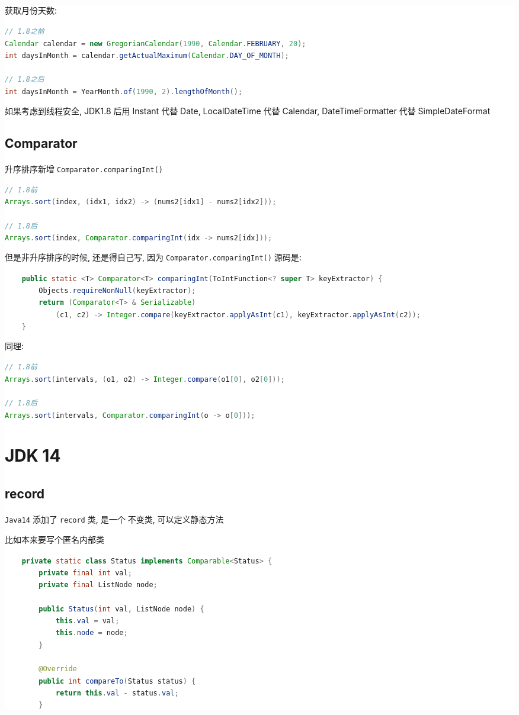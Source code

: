 获取月份天数:

```java
// 1.8之前
Calendar calendar = new GregorianCalendar(1990, Calendar.FEBRUARY, 20);
int daysInMonth = calendar.getActualMaximum(Calendar.DAY_OF_MONTH);

// 1.8之后
int daysInMonth = YearMonth.of(1990, 2).lengthOfMonth();
```

如果考虑到线程安全, JDK1.8 后用 Instant 代替 Date, LocalDateTime 代替 Calendar, DateTimeFormatter 代替 SimpleDateFormat

## Comparator

升序排序新增 `Comparator.comparingInt()`

```java
// 1.8前
Arrays.sort(index, (idx1, idx2) -> (nums2[idx1] - nums2[idx2]));

// 1.8后
Arrays.sort(index, Comparator.comparingInt(idx -> nums2[idx]));
```

但是非升序排序的时候, 还是得自己写, 因为 `Comparator.comparingInt()` 源码是:

```java
    public static <T> Comparator<T> comparingInt(ToIntFunction<? super T> keyExtractor) {
        Objects.requireNonNull(keyExtractor);
        return (Comparator<T> & Serializable)
            (c1, c2) -> Integer.compare(keyExtractor.applyAsInt(c1), keyExtractor.applyAsInt(c2));
    }
```

同理:

```java
// 1.8前
Arrays.sort(intervals, (o1, o2) -> Integer.compare(o1[0], o2[0]));

// 1.8后
Arrays.sort(intervals, Comparator.comparingInt(o -> o[0]));
```

# JDK 14

## record

`Java14` 添加了 `record` 类, 是一个 不变类, 可以定义静态方法

比如本来要写个匿名内部类

```java
    private static class Status implements Comparable<Status> {
        private final int val;
        private final ListNode node;

        public Status(int val, ListNode node) {
            this.val = val;
            this.node = node;
        }

        @Override
        public int compareTo(Status status) {
            return this.val - status.val;
        }
```